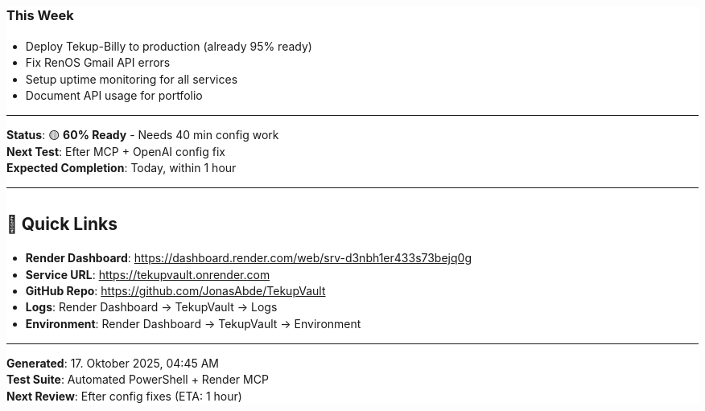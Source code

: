 ### This Week
- Deploy Tekup-Billy to production (already 95% ready)
- Fix RenOS Gmail API errors
- Setup uptime monitoring for all services
- Document API usage for portfolio

---

**Status**: 🟡 **60% Ready** - Needs 40 min config work  
**Next Test**: Efter MCP + OpenAI config fix  
**Expected Completion**: Today, within 1 hour

---

## 🔗 Quick Links

- **Render Dashboard**: https://dashboard.render.com/web/srv-d3nbh1er433s73bejq0g
- **Service URL**: https://tekupvault.onrender.com
- **GitHub Repo**: https://github.com/JonasAbde/TekupVault
- **Logs**: Render Dashboard → TekupVault → Logs
- **Environment**: Render Dashboard → TekupVault → Environment

---

**Generated**: 17. Oktober 2025, 04:45 AM  
**Test Suite**: Automated PowerShell + Render MCP  
**Next Review**: Efter config fixes (ETA: 1 hour)

